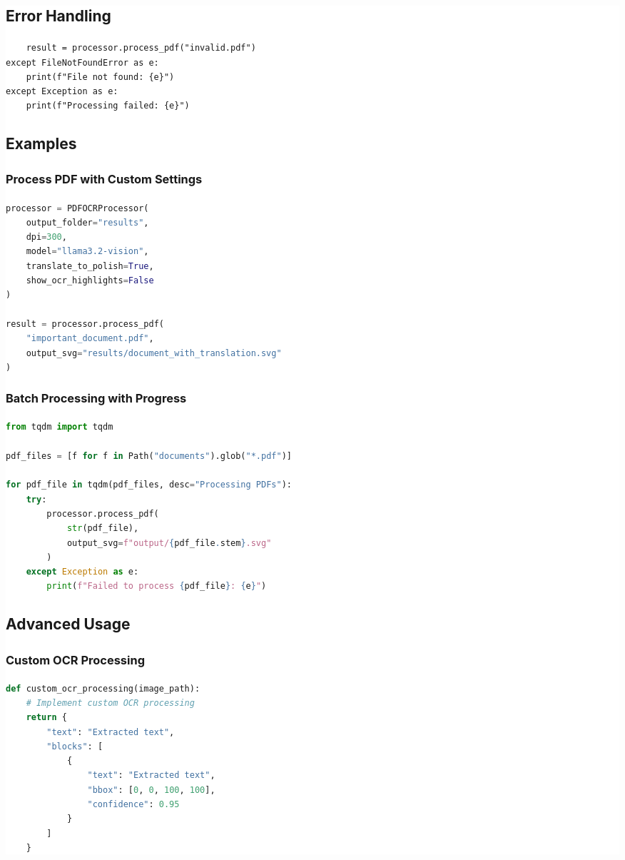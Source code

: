 ## Error Handling

```pythontry:
    result = processor.process_pdf("invalid.pdf")
except FileNotFoundError as e:
    print(f"File not found: {e}")
except Exception as e:
    print(f"Processing failed: {e}")
```

## Examples

### Process PDF with Custom Settings

```python
processor = PDFOCRProcessor(
    output_folder="results",
    dpi=300,
    model="llama3.2-vision",
    translate_to_polish=True,
    show_ocr_highlights=False
)

result = processor.process_pdf(
    "important_document.pdf",
    output_svg="results/document_with_translation.svg"
)
```

### Batch Processing with Progress

```python
from tqdm import tqdm

pdf_files = [f for f in Path("documents").glob("*.pdf")]

for pdf_file in tqdm(pdf_files, desc="Processing PDFs"):
    try:
        processor.process_pdf(
            str(pdf_file),
            output_svg=f"output/{pdf_file.stem}.svg"
        )
    except Exception as e:
        print(f"Failed to process {pdf_file}: {e}")
```

## Advanced Usage

### Custom OCR Processing

```python
def custom_ocr_processing(image_path):
    # Implement custom OCR processing
    return {
        "text": "Extracted text",
        "blocks": [
            {
                "text": "Extracted text",
                "bbox": [0, 0, 100, 100],
                "confidence": 0.95
            }
        ]
    }

```